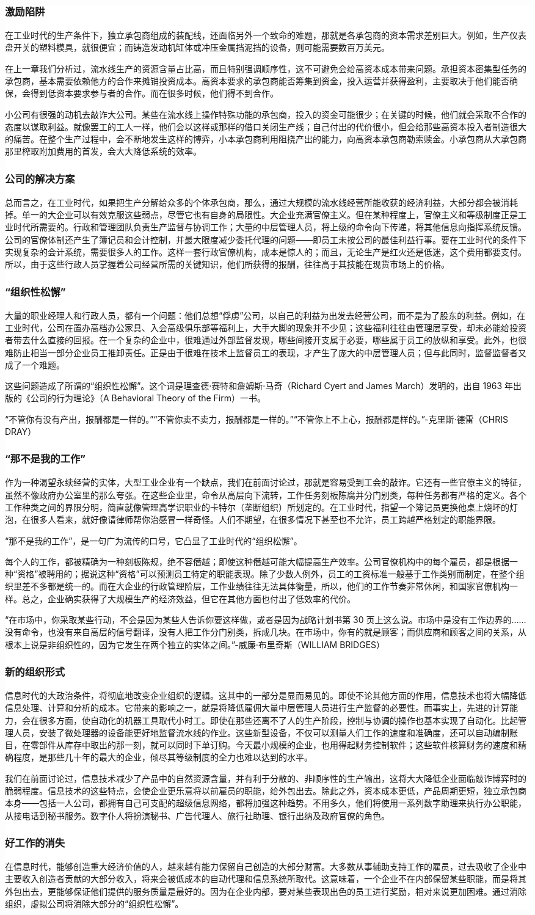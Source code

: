 ### 激励陷阱 ###
在工业时代的生产条件下，独立承包商组成的装配线，还面临另外一个致命的难题，那就是各承包商的资本需求差别巨大。例如，生产仪表盘开关的塑料模具，就很便宜；而铸造发动机缸体或冲压金属挡泥挡的设备，则可能需要数百万美元。

在上一章我们分析过，流水线生产的资源含量占比高，而且特别强调顺序性，这不可避免会给高资本成本带来问题。承担资本密集型任务的承包商，基本需要依赖他方的合作来摊销投资成本。高资本要求的承包商能否筹集到资金，投入运营并获得盈利，主要取决于他们能否确保，会得到低资本要求参与者的合作。而在很多时候，他们得不到合作。

小公司有很强的动机去敲诈大公司。某些在流水线上操作特殊功能的承包商，投入的资金可能很少；在关键的时候，他们就会采取不合作的态度以谋取利益。就像罢工的工人一样，他们会以这样或那样的借口关闭生产线；自己付出的代价很小，但会给那些高资本投入者制造很大的痛苦。在整个生产过程中，会不断地发生这样的博弈，小本承包商利用阻挠产出的能力，向高资本承包商勒索赎金。小承包商从大承包商那里榨取附加费用的首发，会大大降低系统的效率。

### 公司的解决方案 ###
总而言之，在工业时代，如果把生产分解给众多的个体承包商，那么，通过大规模的流水线经营所能收获的经济利益，大部分都会被消耗掉。单一的大企业可以有效克服这些弱点，尽管它也有自身的局限性。大企业充满官僚主义。但在某种程度上，官僚主义和等级制度正是工业时代所需要的。行政和管理团队负责生产监督与协调工作；大量的中层管理人员，将上级的命令向下传递，将其他信息向指挥系统反馈。公司的官僚体制还产生了簿记员和会计控制，并最大限度减少委托代理的问题——即员工未按公司的最佳利益行事。要在工业时代的条件下实现复杂的会计系统，需要很多人的工作。这样一套行政官僚机构，成本是惊人的；而且，无论生产是红火还是低迷，这个费用都要支付。所以，由于这些行政人员掌握着公司经营所需的关键知识，他们所获得的报酬，往往高于其技能在现货市场上的价格。

### “组织性松懈” ###
大量的职业经理人和行政人员，都有一个问题：他们总想“俘虏”公司，以自己的利益为出发去经营公司，而不是为了股东的利益。例如，在工业时代，公司在置办高档办公家具、入会高级俱乐部等福利上，大手大脚的现象并不少见；这些福利往往由管理层享受，却未必能给投资者带去什么直接的回报。在一个复杂的企业中，很难通过外部监督发现，哪些间接开支属于必要，哪些属于员工的放纵和享受。此外，也很难防止相当一部分企业员工推卸责任。正是由于很难在技术上监督员工的表现，才产生了庞大的中层管理人员；但与此同时，监督监督者又成了一个难题。

这些问题造成了所谓的“组织性松懈”。这个词是理查德·赛特和詹姆斯·马奇（Richard Cyert and James March）发明的，出自 1963 年出版的《公司的行为理论》（A Behavioral Theory of the Firm）一书。

 “不管你有没有产出，报酬都是一样的。”“不管你卖不卖力，报酬都是一样的。”“不管你上不上心，报酬都是样的。”-克里斯·德雷（CHRIS DRAY） 
### “那不是我的工作” ###
作为一种渴望永续经营的实体，大型工业企业有一个缺点，我们在前面讨论过，那就是容易受到工会的敲诈。它还有一些官僚主义的特征，虽然不像政府办公室里的那么夸张。在这些企业里，命令从高层向下流转，工作任务刻板陈腐并分门别类，每种任务都有严格的定义。各个工作种类之间的界限分明，简直就像管理高学识职业的卡特尔（垄断组织）所划定的。在工业时代，指望一个簿记员更换他桌上烧坏的灯泡，在很多人看来，就好像请律师帮你治感冒一样奇怪。人们不期望，在很多情况下甚至也不允许，员工跨越严格划定的职能界限。

“那不是我的工作”，是一句广为流传的口号，它凸显了工业时代的“组织松懈”。

每个人的工作，都被精确为一种刻板陈规，绝不容僭越；即使这种僭越可能大幅提高生产效率。公司官僚机构中的每个雇员，都是根据一种“资格”被聘用的；据说这种“资格”可以预测员工特定的职能表现。除了少数人例外，员工的工资标准一般基于工作类别而制定，在整个组织里差不多都是统一的。而在大企业的行政管理阶层，工作业绩往往无法具体衡量，所以，他们的工作节奏非常休闲，和国家官僚机构一样。总之，企业确实获得了大规模生产的经济效益，但它在其他方面也付出了低效率的代价。

“在市场中，你采取某些行动，不会是因为某些人告诉你要这样做，或者是因为战略计划书第 30 页上这么说。市场中是没有工作边界的……没有命令，也没有来自高层的信号翻译，没有人把工作分门别类，拆成几块。在市场中，你有的就是顾客；而供应商和顾客之间的关系，从根本上说是非组织性的，因为它发生在两个独立的实体之间。”-威廉·布里奇斯（WILLIAM BRIDGES）
### 新的组织形式 ###
信息时代的大政治条件，将彻底地改变企业组织的逻辑。这其中的一部分是显而易见的。即使不论其他方面的作用，信息技术也将大幅降低信息处理、计算和分析的成本。它带来的影响之一，就是将降低雇佣大量中层管理人员进行生产监督的必要性。而事实上，先进的计算能力，会在很多方面，使自动化的机器工具取代小时工。即使在那些还离不了人的生产阶段，控制与协调的操作也基本实现了自动化。比起管理人员，安装了微处理器的设备能更好地监督流水线的作业。这些新型设备，不仅可以测量人们工作的速度和准确度，还可以自动编制账目，在零部件从库存中取出的那一刻，就可以同时下单订购。今天最小规模的企业，也用得起财务控制软件；这些软件核算财务的速度和精确程度，是那些几十年的最大的企业，倾尽其等级制度的全力也难以达到的水平。

我们在前面讨论过，信息技术减少了产品中的自然资源含量，并有利于分散的、非顺序性的生产输出，这将大大降低企业面临敲诈博弈时的脆弱程度。信息技术的这些特点，会使企业更乐意将以前雇员的职能，给外包出去。除此之外，资本成本更低，产品周期更短，独立承包商本身——包括一人公司，都拥有自己可支配的超级信息网络，都将加强这种趋势。不用多久，他们将使用一系列数字助理来执行办公职能，从接电话到秘书服务。数字仆人将扮演秘书、广告代理人、旅行社助理、银行出纳及政府官僚的角色。

### 好工作的消失 ###
在信息时代，能够创造重大经济价值的人，越来越有能力保留自己创造的大部分财富。大多数从事辅助支持工作的雇员，过去吸收了企业中主要收入创造者贡献的大部分收入，将来会被低成本的自动代理和信息系统所取代。这意味着，一个企业不在内部保留某些职能，而是将其外包出去，更能够保证他们提供的服务质量是最好的。因为在企业内部，要对某些表现出色的员工进行奖励，相对来说更加困难。通过消除组织，虚拟公司将消除大部分的“组织性松懈”。
